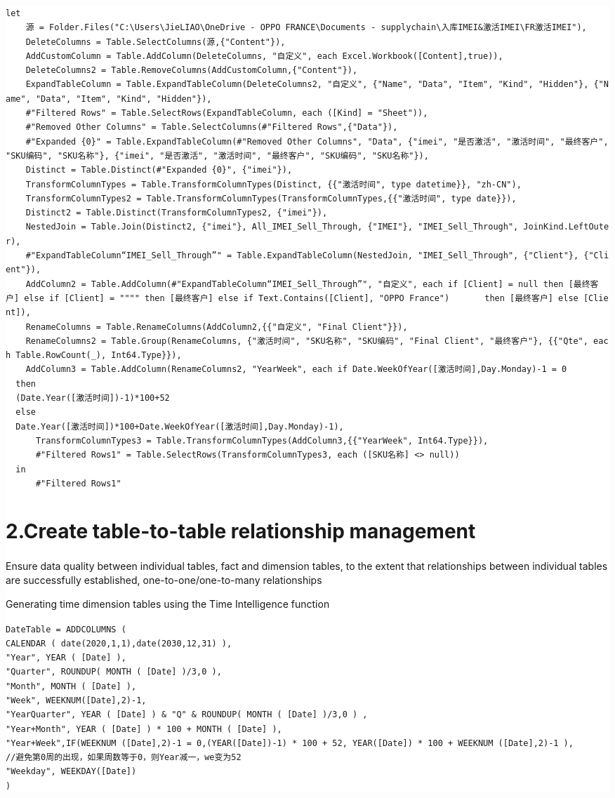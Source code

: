 ```
let
    源 = Folder.Files("C:\Users\JieLIAO\OneDrive - OPPO FRANCE\Documents - supplychain\入库IMEI&激活IMEI\FR激活IMEI"),
    DeleteColumns = Table.SelectColumns(源,{"Content"}),
    AddCustomColumn = Table.AddColumn(DeleteColumns, "自定义", each Excel.Workbook([Content],true)),
    DeleteColumns2 = Table.RemoveColumns(AddCustomColumn,{"Content"}),
    ExpandTableColumn = Table.ExpandTableColumn(DeleteColumns2, "自定义", {"Name", "Data", "Item", "Kind", "Hidden"}, {"Name", "Data", "Item", "Kind", "Hidden"}),
    #"Filtered Rows" = Table.SelectRows(ExpandTableColumn, each ([Kind] = "Sheet")),
    #"Removed Other Columns" = Table.SelectColumns(#"Filtered Rows",{"Data"}),
    #"Expanded {0}" = Table.ExpandTableColumn(#"Removed Other Columns", "Data", {"imei", "是否激活", "激活时间", "最终客户", "SKU编码", "SKU名称"}, {"imei", "是否激活", "激活时间", "最终客户", "SKU编码", "SKU名称"}),
    Distinct = Table.Distinct(#"Expanded {0}", {"imei"}),
    TransformColumnTypes = Table.TransformColumnTypes(Distinct, {{"激活时间", type datetime}}, "zh-CN"),
    TransformColumnTypes2 = Table.TransformColumnTypes(TransformColumnTypes,{{"激活时间", type date}}),
    Distinct2 = Table.Distinct(TransformColumnTypes2, {"imei"}),
    NestedJoin = Table.Join(Distinct2, {"imei"}, All_IMEI_Sell_Through, {"IMEI"}, "IMEI_Sell_Through", JoinKind.LeftOuter),
    #"ExpandTableColumn“IMEI_Sell_Through”" = Table.ExpandTableColumn(NestedJoin, "IMEI_Sell_Through", {"Client"}, {"Client"}),
    AddColumn2 = Table.AddColumn(#"ExpandTableColumn“IMEI_Sell_Through”", "自定义", each if [Client] = null then [最终客户] else if [Client] = """" then [最终客户] else if Text.Contains([Client], "OPPO France")       then [最终客户] else [Client]),
    RenameColumns = Table.RenameColumns(AddColumn2,{{"自定义", "Final Client"}}),
    RenameColumns2 = Table.Group(RenameColumns, {"激活时间", "SKU名称", "SKU编码", "Final Client", "最终客户"}, {{"Qte", each Table.RowCount(_), Int64.Type}}),
    AddColumn3 = Table.AddColumn(RenameColumns2, "YearWeek", each if Date.WeekOfYear([激活时间],Day.Monday)-1 = 0 
  then
  (Date.Year([激活时间])-1)*100+52
  else
  Date.Year([激活时间])*100+Date.WeekOfYear([激活时间],Day.Monday)-1),
      TransformColumnTypes3 = Table.TransformColumnTypes(AddColumn3,{{"YearWeek", Int64.Type}}),
      #"Filtered Rows1" = Table.SelectRows(TransformColumnTypes3, each ([SKU名称] <> null))
  in
      #"Filtered Rows1"
```




# 2.Create table-to-table relationship management
Ensure data quality between individual tables, fact and dimension tables, to the extent that relationships between individual tables are successfully established, one-to-one/one-to-many relationships  

Generating time dimension tables using the Time Intelligence function
```
DateTable = ADDCOLUMNS (
CALENDAR ( date(2020,1,1),date(2030,12,31) ),
"Year", YEAR ( [Date] ),
"Quarter", ROUNDUP( MONTH ( [Date] )/3,0 ),
"Month", MONTH ( [Date] ),
"Week", WEEKNUM([Date],2)-1,
"YearQuarter", YEAR ( [Date] ) & "Q" & ROUNDUP( MONTH ( [Date] )/3,0 ) ,
"Year+Month", YEAR ( [Date] ) * 100 + MONTH ( [Date] ),
"Year+Week",IF(WEEKNUM ([Date],2)-1 = 0,(YEAR([Date])-1) * 100 + 52, YEAR([Date]) * 100 + WEEKNUM ([Date],2)-1 ),
//避免第0周的出现，如果周数等于0，则Year减一，we变为52
"Weekday", WEEKDAY([Date])
)
```


[//]: ![Diagramme](https://user-images.githubusercontent.com/20716430/236953993-ec3f672b-36e4-4d99-8968-02591ddaa34d.png)